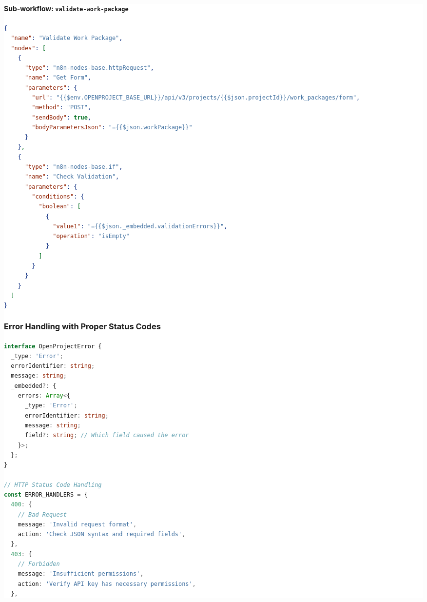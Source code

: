 #### Sub-workflow: `validate-work-package`

```json
{
  "name": "Validate Work Package",
  "nodes": [
    {
      "type": "n8n-nodes-base.httpRequest",
      "name": "Get Form",
      "parameters": {
        "url": "{{$env.OPENPROJECT_BASE_URL}}/api/v3/projects/{{$json.projectId}}/work_packages/form",
        "method": "POST",
        "sendBody": true,
        "bodyParametersJson": "={{$json.workPackage}}"
      }
    },
    {
      "type": "n8n-nodes-base.if",
      "name": "Check Validation",
      "parameters": {
        "conditions": {
          "boolean": [
            {
              "value1": "={{$json._embedded.validationErrors}}",
              "operation": "isEmpty"
            }
          ]
        }
      }
    }
  ]
}
```

### Error Handling with Proper Status Codes

```typescript
interface OpenProjectError {
  _type: 'Error';
  errorIdentifier: string;
  message: string;
  _embedded?: {
    errors: Array<{
      _type: 'Error';
      errorIdentifier: string;
      message: string;
      field?: string; // Which field caused the error
    }>;
  };
}

// HTTP Status Code Handling
const ERROR_HANDLERS = {
  400: {
    // Bad Request
    message: 'Invalid request format',
    action: 'Check JSON syntax and required fields',
  },
  403: {
    // Forbidden
    message: 'Insufficient permissions',
    action: 'Verify API key has necessary permissions',
  },
```
